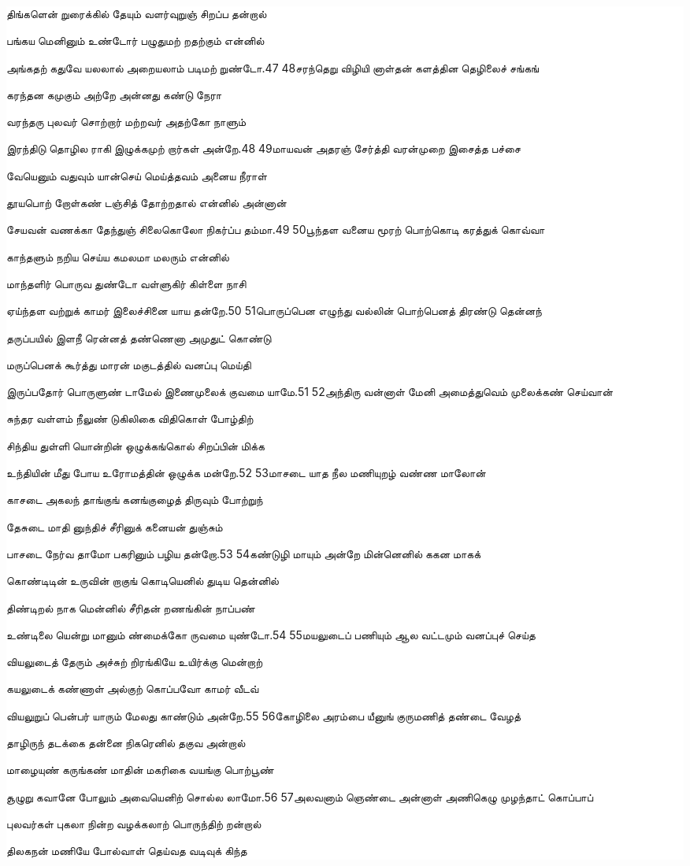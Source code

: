 திங்களென் றுரைக்கில் தேயும் வளர்வுறுஞ் சிறப்ப தன்றால்  

பங்கய மெனினும் உண்டோர் பழுதுமற் றதற்கும் என்னில்  

அங்கதற் கதுவே யலலால் அறையலாம் படிமற் றுண்டோ.47 48சரந்தெறு விழியி னாள்தன் களத்தின தெழிலைச் சங்கங்  

கரந்தன கமுகும் அற்றே அன்னது கண்டு நேரா  

வரந்தரு புலவர் சொற்றார் மற்றவர் அதற்கோ நாளும்  

இரந்திடு தொழில ராகி இழுக்கமுற் றார்கள் அன்றே.48 49மாயவன் அதரஞ் சேர்த்தி வரன்முறை இசைத்த பச்சை  

வேயெனும் வதுவும் யான்செய் மெய்த்தவம் அனைய நீராள்  

தூயபொற் றோள்கண் டஞ்சித் தோற்றதால் என்னில் அன்னான்  

சேயவன் வணக்கா தேந்துஞ் சிலைகொலோ நிகர்ப்ப தம்மா.49 50பூந்தள வனைய மூரற் பொற்கொடி கரத்துக் கொவ்வா  

காந்தளும் நறிய செய்ய கமலமா மலரும் என்னில்  

மாந்தளிர் பொருவ துண்டோ வள்ளுகிர் கிள்ளை நாசி  

ஏய்ந்தள வற்றுக் காமர் இலைச்சினை யாய தன்றே.50 51பொருப்பென எழுந்து வல்லின் பொற்பெனத் திரண்டு தென்னந்  

தருப்பயில் இளநீ ரென்னத் தண்ணெனா அமுதுட் கொண்டு  

மருப்பெனக் கூர்த்து மாரன் மகுடத்தில் வனப்பு மெய்தி  

இருப்பதோர் பொருளுண் டாமேல் இணைமுலைக் குவமை யாமே.51 52அந்திரு வன்னாள் மேனி அமைத்துவெம் முலைக்கண் செய்வான்  

சுந்தர வள்ளம் நீலுண் டுகிலிகை விதிகொள் போழ்திற்  

சிந்திய துள்ளி யொன்றின் ஒழுக்கங்கொல் சிறப்பின் மிக்க  

உந்தியின் மீது போய உரோமத்தின் ஒழுக்க மன்றே.52 53மாசடை யாத நீல மணியுறழ் வண்ண மாலோன்  

காசடை அகலந் தாங்குங் கனங்குழைத் திருவும் போற்றுந்  

தேசுடை மாதி னுந்திச் சீரினுக் கனையன் துஞ்சும்  

பாசடை நேர்வ தாமோ பகரினும் பழிய தன்றோ.53 54கண்டுழி மாயும் அன்றே மின்னெனில் ககன மாகக்  

கொண்டிடின் உருவின் றாகுங் கொடியெனில் துடிய தென்னில்  

திண்டிறல் நாக மென்னில் சீரிதன் றணங்கின் நாப்பண்  

உண்டிலை யென்று மானும் ண்மைக்கோ ருவமை யுண்டோ.54 55மயலுடைப் பணியும் ஆல வட்டமும் வனப்புச் செய்த  

வியலுடைத் தேரும் அச்சுற் றிரங்கியே உயிர்க்கு மென்றாற்  

கயலுடைக் கண்ணாள் அல்குற் கொப்பவோ காமர் வீடவ்  

வியலுறுப் பென்பர் யாரும் மேலது காண்டும் அன்றே.55 56கோழிலை அரம்பை யீனுங் குருமணித் தண்டை வேழத்  

தாழிருந் தடக்கை தன்னை நிகரெனில் தகுவ அன்றால்  

மாழையுண் கருங்கண் மாதின் மகரிகை வயங்கு பொற்பூண்  

சூழுறு கவானே போலும் அவையெனிற் சொல்ல லாமோ.56 57அலவனாம் ஞெண்டை அன்னாள் அணிகெழு முழந்தாட் கொப்பாப்  

புலவர்கள் புகலா நின்ற வழக்கலாற் பொருந்திற் றன்றால்  

திலகநன் மணியே போல்வாள் தெய்வத வடிவுக் கிந்த  
